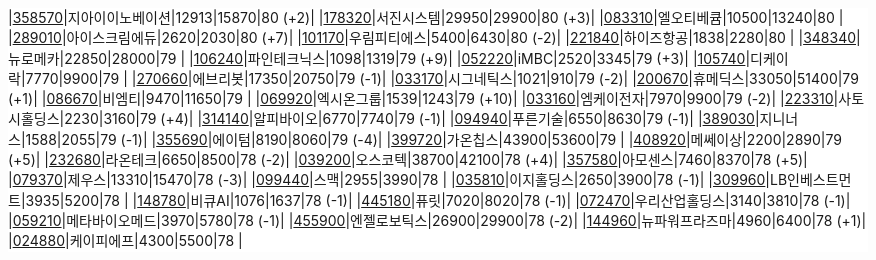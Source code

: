 |[358570](https://finance.daum.net/quotes/A358570)|지아이이노베이션|12913|15870|80 (+2)|
|[178320](https://finance.daum.net/quotes/A178320)|서진시스템|29950|29900|80 (+3)|
|[083310](https://finance.daum.net/quotes/A083310)|엘오티베큠|10500|13240|80 |
|[289010](https://finance.daum.net/quotes/A289010)|아이스크림에듀|2620|2030|80 (+7)|
|[101170](https://finance.daum.net/quotes/A101170)|우림피티에스|5400|6430|80 (-2)|
|[221840](https://finance.daum.net/quotes/A221840)|하이즈항공|1838|2280|80 |
|[348340](https://finance.daum.net/quotes/A348340)|뉴로메카|22850|28000|79 |
|[106240](https://finance.daum.net/quotes/A106240)|파인테크닉스|1098|1319|79 (+9)|
|[052220](https://finance.daum.net/quotes/A052220)|iMBC|2520|3345|79 (+3)|
|[105740](https://finance.daum.net/quotes/A105740)|디케이락|7770|9900|79 |
|[270660](https://finance.daum.net/quotes/A270660)|에브리봇|17350|20750|79 (-1)|
|[033170](https://finance.daum.net/quotes/A033170)|시그네틱스|1021|910|79 (-2)|
|[200670](https://finance.daum.net/quotes/A200670)|휴메딕스|33050|51400|79 (+1)|
|[086670](https://finance.daum.net/quotes/A086670)|비엠티|9470|11650|79 |
|[069920](https://finance.daum.net/quotes/A069920)|엑시온그룹|1539|1243|79 (+10)|
|[033160](https://finance.daum.net/quotes/A033160)|엠케이전자|7970|9900|79 (-2)|
|[223310](https://finance.daum.net/quotes/A223310)|사토시홀딩스|2230|3160|79 (+4)|
|[314140](https://finance.daum.net/quotes/A314140)|알피바이오|6770|7740|79 (-1)|
|[094940](https://finance.daum.net/quotes/A094940)|푸른기술|6550|8630|79 (-1)|
|[389030](https://finance.daum.net/quotes/A389030)|지니너스|1588|2055|79 (-1)|
|[355690](https://finance.daum.net/quotes/A355690)|에이텀|8190|8060|79 (-4)|
|[399720](https://finance.daum.net/quotes/A399720)|가온칩스|43900|53600|79 |
|[408920](https://finance.daum.net/quotes/A408920)|메쎄이상|2200|2890|79 (+5)|
|[232680](https://finance.daum.net/quotes/A232680)|라온테크|6650|8500|78 (-2)|
|[039200](https://finance.daum.net/quotes/A039200)|오스코텍|38700|42100|78 (+4)|
|[357580](https://finance.daum.net/quotes/A357580)|아모센스|7460|8370|78 (+5)|
|[079370](https://finance.daum.net/quotes/A079370)|제우스|13310|15470|78 (-3)|
|[099440](https://finance.daum.net/quotes/A099440)|스맥|2955|3990|78 |
|[035810](https://finance.daum.net/quotes/A035810)|이지홀딩스|2650|3900|78 (-1)|
|[309960](https://finance.daum.net/quotes/A309960)|LB인베스트먼트|3935|5200|78 |
|[148780](https://finance.daum.net/quotes/A148780)|비큐AI|1076|1637|78 (-1)|
|[445180](https://finance.daum.net/quotes/A445180)|퓨릿|7020|8020|78 (-1)|
|[072470](https://finance.daum.net/quotes/A072470)|우리산업홀딩스|3140|3810|78 (-1)|
|[059210](https://finance.daum.net/quotes/A059210)|메타바이오메드|3970|5780|78 (-1)|
|[455900](https://finance.daum.net/quotes/A455900)|엔젤로보틱스|26900|29900|78 (-2)|
|[144960](https://finance.daum.net/quotes/A144960)|뉴파워프라즈마|4960|6400|78 (+1)|
|[024880](https://finance.daum.net/quotes/A024880)|케이피에프|4300|5500|78 |